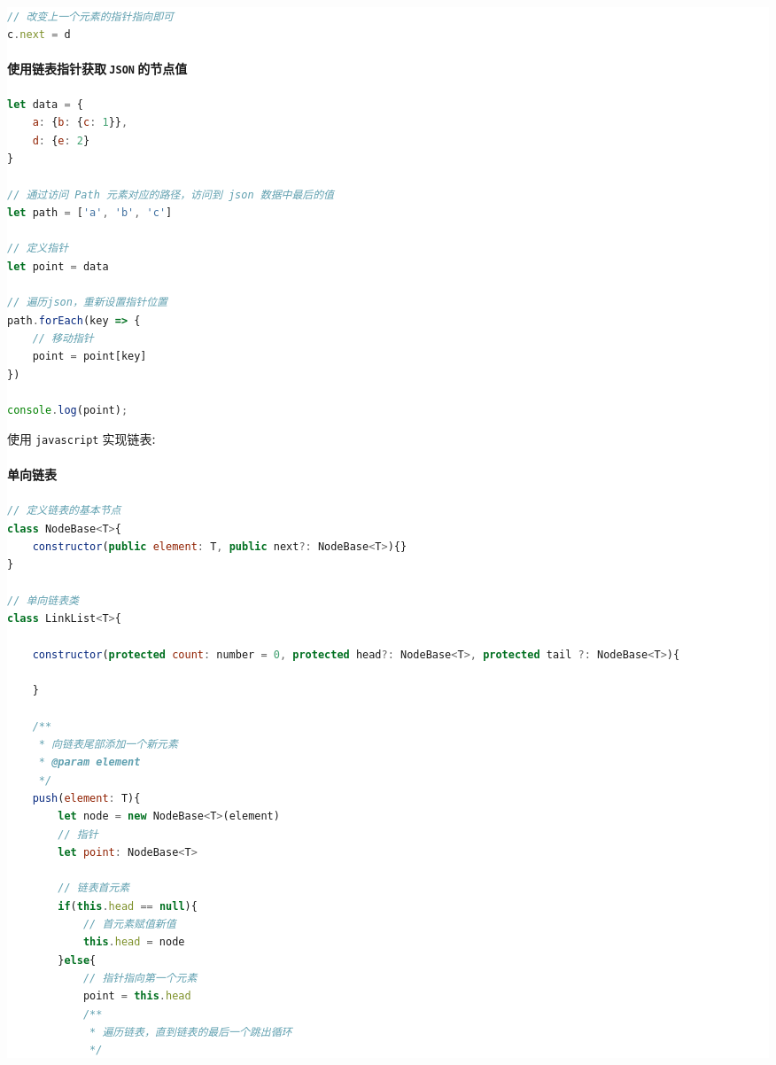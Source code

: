 ```javascript
// 改变上一个元素的指针指向即可
c.next = d
```

#### 使用链表指针获取 `JSON` 的节点值

```js
let data = {
    a: {b: {c: 1}},
    d: {e: 2}
}

// 通过访问 Path 元素对应的路径，访问到 json 数据中最后的值
let path = ['a', 'b', 'c']

// 定义指针
let point = data

// 遍历json，重新设置指针位置
path.forEach(key => {
    // 移动指针
    point = point[key]
})

console.log(point);
```

使用 `javascript` 实现链表:


#### 单向链表

```javascript
// 定义链表的基本节点
class NodeBase<T>{
    constructor(public element: T, public next?: NodeBase<T>){}
}

// 单向链表类
class LinkList<T>{

    constructor(protected count: number = 0, protected head?: NodeBase<T>, protected tail ?: NodeBase<T>){
        
    }

    /**
     * 向链表尾部添加一个新元素
     * @param element 
     */
    push(element: T){
        let node = new NodeBase<T>(element)
        // 指针
        let point: NodeBase<T>

        // 链表首元素
        if(this.head == null){
            // 首元素赋值新值
            this.head = node
        }else{
            // 指针指向第一个元素
            point = this.head
            /**
             * 遍历链表，直到链表的最后一个跳出循环
             */
```